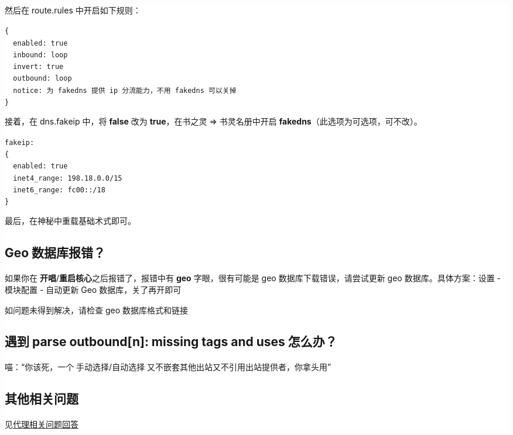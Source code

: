 然后在 route.rules 中开启如下规则：

```hjson
{
  enabled: true
  inbound: loop
  invert: true
  outbound: loop
  notice: 为 fakedns 提供 ip 分流能力，不用 fakedns 可以关掉
}
```

接着，在 dns.fakeip 中，将 **false** 改为 **true**，在书之灵 => 书灵名册中开启 **fakedns**（此选项为可选项，可不改）。

```hjson
fakeip:
{
  enabled: true
  inet4_range: 198.18.0.0/15
  inet6_range: fc00::/18
}
```

最后，在神秘中重载基础术式即可。

## Geo 数据库报错？
如果你在 **开唱**/**重启核心**之后报错了，报错中有 **geo** 字眼，很有可能是 geo 数据库下载错误，请尝试更新 geo 数据库。具体方案：设置 - 模块配置 - 自动更新 Geo 数据库，关了再开即可

如问题未得到解决，请检查 geo 数据库格式和链接

## 遇到 parse outbound[n]: missing tags and uses 怎么办？

喵：“你该死，一个 手动选择/自动选择 又不嵌套其他出站又不引用出站提供者，你拿头用”

## 其他相关问题
见[代理相关问题回答](/posts/3930290372)
